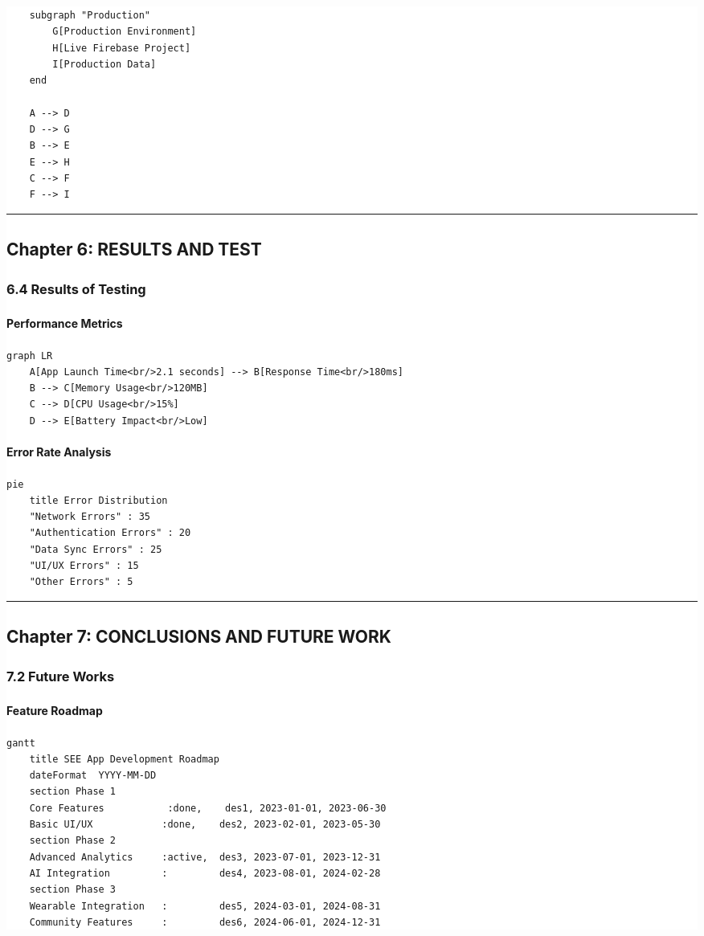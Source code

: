 ```mermaid
    subgraph "Production"
        G[Production Environment]
        H[Live Firebase Project]
        I[Production Data]
    end
    
    A --> D
    D --> G
    B --> E
    E --> H
    C --> F
    F --> I
```

---

## Chapter 6: RESULTS AND TEST

### 6.4 Results of Testing

#### Performance Metrics
```mermaid
graph LR
    A[App Launch Time<br/>2.1 seconds] --> B[Response Time<br/>180ms]
    B --> C[Memory Usage<br/>120MB]
    C --> D[CPU Usage<br/>15%]
    D --> E[Battery Impact<br/>Low]
```

#### Error Rate Analysis
```mermaid
pie
    title Error Distribution
    "Network Errors" : 35
    "Authentication Errors" : 20
    "Data Sync Errors" : 25
    "UI/UX Errors" : 15
    "Other Errors" : 5
```

---

## Chapter 7: CONCLUSIONS AND FUTURE WORK

### 7.2 Future Works

#### Feature Roadmap
```mermaid
gantt
    title SEE App Development Roadmap
    dateFormat  YYYY-MM-DD
    section Phase 1
    Core Features           :done,    des1, 2023-01-01, 2023-06-30
    Basic UI/UX            :done,    des2, 2023-02-01, 2023-05-30
    section Phase 2
    Advanced Analytics     :active,  des3, 2023-07-01, 2023-12-31
    AI Integration         :         des4, 2023-08-01, 2024-02-28
    section Phase 3
    Wearable Integration   :         des5, 2024-03-01, 2024-08-31
    Community Features     :         des6, 2024-06-01, 2024-12-31
```
